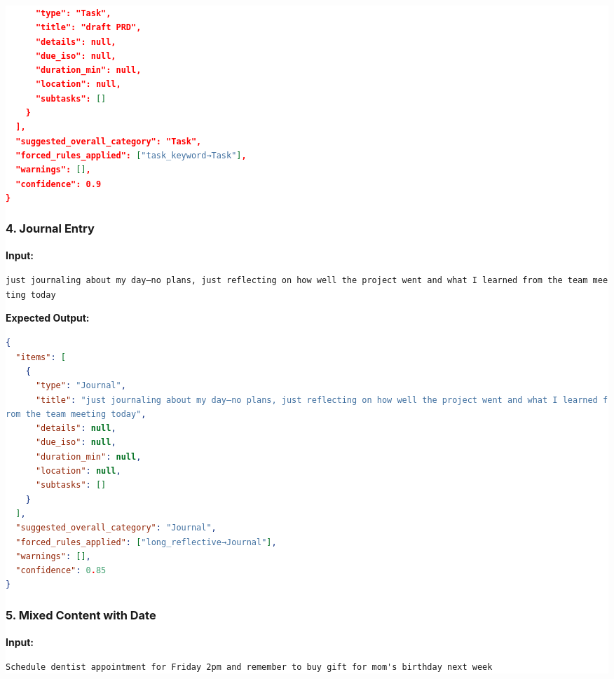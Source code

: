 ```json
      "type": "Task",
      "title": "draft PRD",
      "details": null,
      "due_iso": null,
      "duration_min": null,
      "location": null,
      "subtasks": []
    }
  ],
  "suggested_overall_category": "Task",
  "forced_rules_applied": ["task_keyword→Task"],
  "warnings": [],
  "confidence": 0.9
}
```

### 4. Journal Entry

**Input:**

```
just journaling about my day—no plans, just reflecting on how well the project went and what I learned from the team meeting today
```

**Expected Output:**

```json
{
  "items": [
    {
      "type": "Journal",
      "title": "just journaling about my day—no plans, just reflecting on how well the project went and what I learned from the team meeting today",
      "details": null,
      "due_iso": null,
      "duration_min": null,
      "location": null,
      "subtasks": []
    }
  ],
  "suggested_overall_category": "Journal",
  "forced_rules_applied": ["long_reflective→Journal"],
  "warnings": [],
  "confidence": 0.85
}
```

### 5. Mixed Content with Date

**Input:**

```
Schedule dentist appointment for Friday 2pm and remember to buy gift for mom's birthday next week
```
